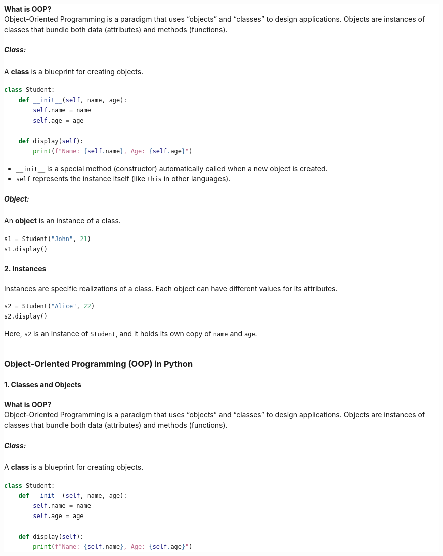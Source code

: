 **What is OOP?**  
Object-Oriented Programming is a paradigm that uses “objects” and “classes” to design applications. Objects are instances of classes that bundle both data (attributes) and methods (functions).

##### **Class:**
A **class** is a blueprint for creating objects.

```python
class Student:
    def __init__(self, name, age):
        self.name = name
        self.age = age

    def display(self):
        print(f"Name: {self.name}, Age: {self.age}")
```

- `__init__` is a special method (constructor) automatically called when a new object is created.
- `self` represents the instance itself (like `this` in other languages).

##### **Object:**
An **object** is an instance of a class.

```python
s1 = Student("John", 21)
s1.display()
```

#### **2. Instances**
Instances are specific realizations of a class. Each object can have different values for its attributes.

```python
s2 = Student("Alice", 22)
s2.display()
```

Here, `s2` is an instance of `Student`, and it holds its own copy of `name` and `age`.

---

### **Object-Oriented Programming (OOP) in Python**

#### **1. Classes and Objects**

**What is OOP?**  
Object-Oriented Programming is a paradigm that uses “objects” and “classes” to design applications. Objects are instances of classes that bundle both data (attributes) and methods (functions).

##### **Class:**
A **class** is a blueprint for creating objects.

```python
class Student:
    def __init__(self, name, age):
        self.name = name
        self.age = age

    def display(self):
        print(f"Name: {self.name}, Age: {self.age}")
```

